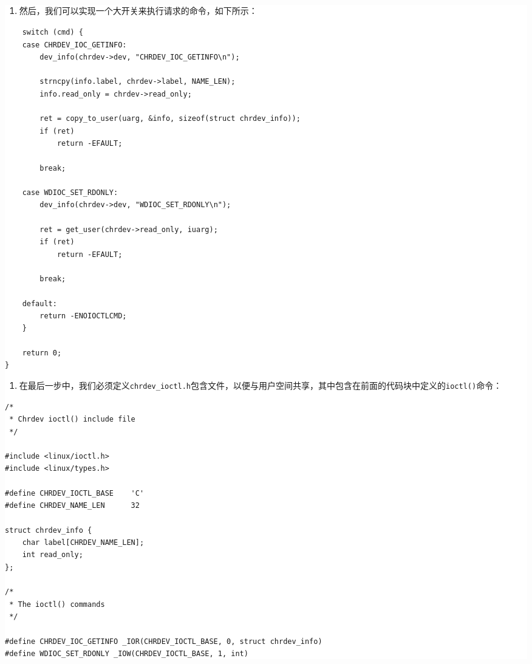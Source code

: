 1.  然后，我们可以实现一个大开关来执行请求的命令，如下所示：

```
    switch (cmd) {
    case CHRDEV_IOC_GETINFO:
        dev_info(chrdev->dev, "CHRDEV_IOC_GETINFO\n");

        strncpy(info.label, chrdev->label, NAME_LEN);
        info.read_only = chrdev->read_only;

        ret = copy_to_user(uarg, &info, sizeof(struct chrdev_info));
        if (ret)
            return -EFAULT;

        break;

    case WDIOC_SET_RDONLY:
        dev_info(chrdev->dev, "WDIOC_SET_RDONLY\n");

        ret = get_user(chrdev->read_only, iuarg); 
        if (ret)
            return -EFAULT;

        break;

    default:
        return -ENOIOCTLCMD;
    }

    return 0;
}
```

1.  在最后一步中，我们必须定义`chrdev_ioctl.h`包含文件，以便与用户空间共享，其中包含在前面的代码块中定义的`ioctl()`命令：

```
/*
 * Chrdev ioctl() include file
 */

#include <linux/ioctl.h>
#include <linux/types.h>

#define CHRDEV_IOCTL_BASE    'C'
#define CHRDEV_NAME_LEN      32

struct chrdev_info {
    char label[CHRDEV_NAME_LEN];
    int read_only;
};

/*
 * The ioctl() commands
 */

#define CHRDEV_IOC_GETINFO _IOR(CHRDEV_IOCTL_BASE, 0, struct chrdev_info)
#define WDIOC_SET_RDONLY _IOW(CHRDEV_IOCTL_BASE, 1, int)
```
